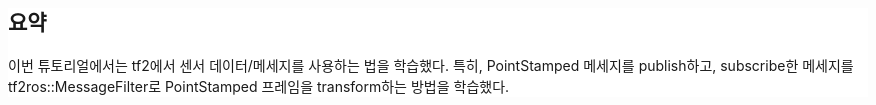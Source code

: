## 요약
이번 튜토리얼에서는 tf2에서 센서 데이터/메세지를 사용하는 법을 학습했다. 특히, PointStamped 메세지를 publish하고, subscribe한 메세지를 tf2ros::MessageFilter로 PointStamped 프레임을 transform하는 방법을 학습했다. 
